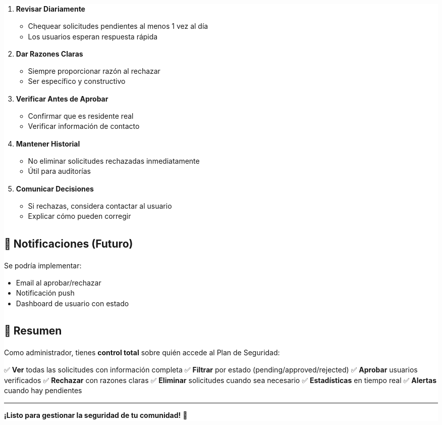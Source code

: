 1. **Revisar Diariamente**
   - Chequear solicitudes pendientes al menos 1 vez al día
   - Los usuarios esperan respuesta rápida

2. **Dar Razones Claras**
   - Siempre proporcionar razón al rechazar
   - Ser específico y constructivo

3. **Verificar Antes de Aprobar**
   - Confirmar que es residente real
   - Verificar información de contacto

4. **Mantener Historial**
   - No eliminar solicitudes rechazadas inmediatamente
   - Útil para auditorías

5. **Comunicar Decisiones**
   - Si rechazas, considera contactar al usuario
   - Explicar cómo pueden corregir

## 🔔 Notificaciones (Futuro)

Se podría implementar:
- Email al aprobar/rechazar
- Notificación push
- Dashboard de usuario con estado

## 🎉 Resumen

Como administrador, tienes **control total** sobre quién accede al Plan de Seguridad:

✅ **Ver** todas las solicitudes con información completa
✅ **Filtrar** por estado (pending/approved/rejected)
✅ **Aprobar** usuarios verificados
✅ **Rechazar** con razones claras
✅ **Eliminar** solicitudes cuando sea necesario
✅ **Estadísticas** en tiempo real
✅ **Alertas** cuando hay pendientes

---

**¡Listo para gestionar la seguridad de tu comunidad!** 🚀

